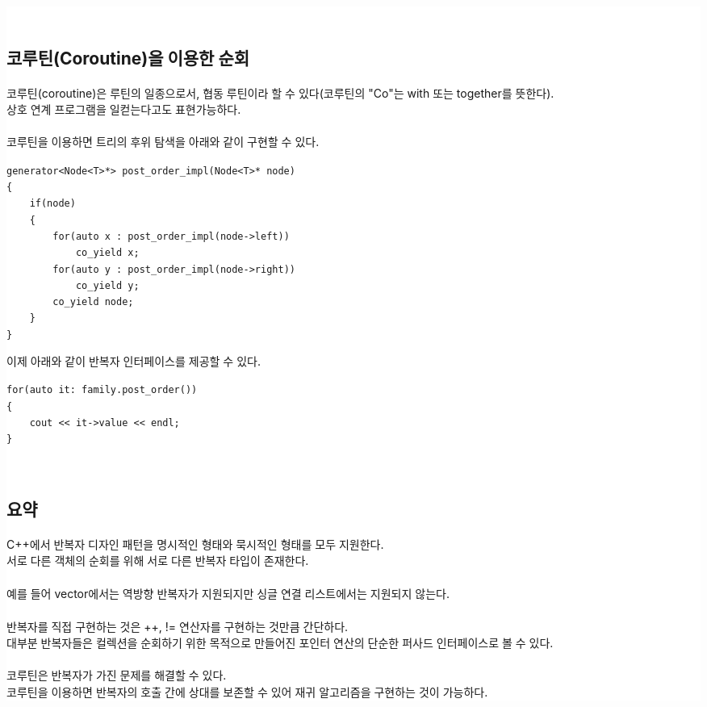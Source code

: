 <br>

## 코루틴(Coroutine)을 이용한 순회

코루틴(coroutine)은 루틴의 일종으로서, 협동 루틴이라 할 수 있다(코루틴의 "Co"는 with 또는 together를 뜻한다). 
<br>
상호 연계 프로그램을 일컫는다고도 표현가능하다. 
<br>
<br>
코루틴을 이용하면 트리의 후위 탐색을 아래와 같이 구현할 수 있다.

```
generator<Node<T>*> post_order_impl(Node<T>* node)
{
    if(node)
    {
        for(auto x : post_order_impl(node->left))
            co_yield x;
        for(auto y : post_order_impl(node->right))
            co_yield y;
        co_yield node;
    }
}
```

이제 아래와 같이 반복자 인터페이스를 제공할 수 있다.

```
for(auto it: family.post_order())
{
    cout << it->value << endl;
}
```

<br>

## 요약

C++에서 반복자 디자인 패턴을 명시적인 형태와 묵시적인 형태를 모두 지원한다.
<br>
서로 다른 객체의 순회를 위해 서로 다른 반복자 타입이 존재한다.
<br>
<br>
예를 들어 vector에서는 역방향 반복자가 지원되지만 싱글 연결 리스트에서는 지원되지 않는다.
<br>
<br>
반복자를 직접 구현하는 것은 ++, != 연산자를 구현하는 것만큼 간단하다.
<br>
대부분 반복자들은 컬렉션을 순회하기 위한 목적으로 만들어진 포인터 연산의 단순한 퍼사드 인터페이스로 볼 수 있다.
<br>
<br>
코루틴은 반복자가 가진 문제를 해결할 수 있다.
<br>
코루틴을 이용하면 반복자의 호출 간에 상대를 보존할 수 있어 재귀 알고리즘을 구현하는 것이 가능하다.

